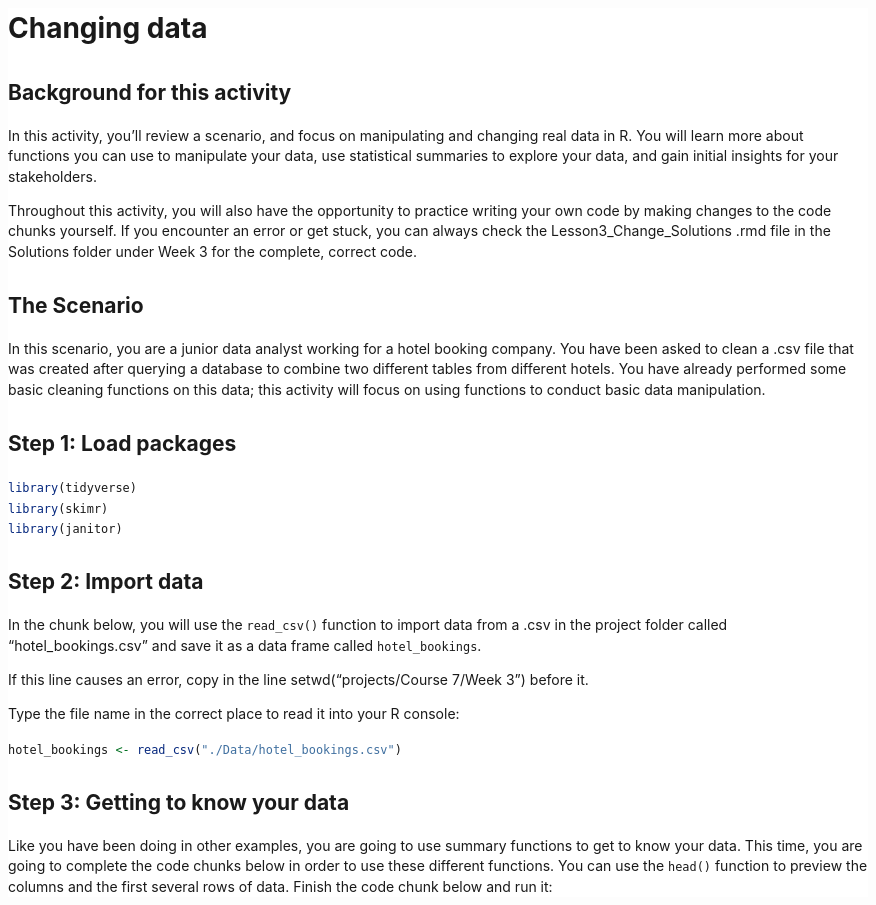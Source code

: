 Changing data
================

## Background for this activity

In this activity, you’ll review a scenario, and focus on manipulating
and changing real data in R. You will learn more about functions you can
use to manipulate your data, use statistical summaries to explore your
data, and gain initial insights for your stakeholders.

Throughout this activity, you will also have the opportunity to practice
writing your own code by making changes to the code chunks yourself. If
you encounter an error or get stuck, you can always check the
Lesson3_Change_Solutions .rmd file in the Solutions folder under Week 3
for the complete, correct code.

## The Scenario

In this scenario, you are a junior data analyst working for a hotel
booking company. You have been asked to clean a .csv file that was
created after querying a database to combine two different tables from
different hotels. You have already performed some basic cleaning
functions on this data; this activity will focus on using functions to
conduct basic data manipulation.

## Step 1: Load packages

``` r
library(tidyverse)
library(skimr)
library(janitor)
```

## Step 2: Import data

In the chunk below, you will use the `read_csv()` function to import
data from a .csv in the project folder called “hotel_bookings.csv” and
save it as a data frame called `hotel_bookings`.

If this line causes an error, copy in the line setwd(“projects/Course
7/Week 3”) before it.

Type the file name in the correct place to read it into your R console:

``` r
hotel_bookings <- read_csv("./Data/hotel_bookings.csv")
```

## Step 3: Getting to know your data

Like you have been doing in other examples, you are going to use summary
functions to get to know your data. This time, you are going to complete
the code chunks below in order to use these different functions. You can
use the `head()` function to preview the columns and the first several
rows of data. Finish the code chunk below and run it:
